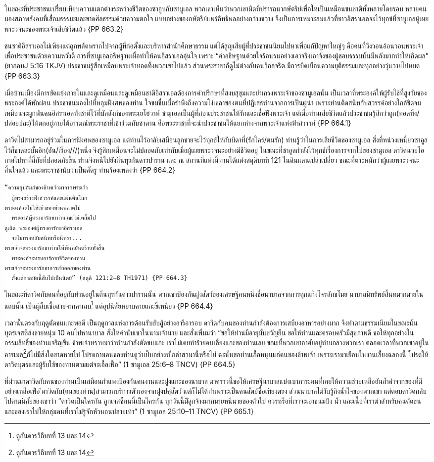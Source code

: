ในขณะที่ประชาชนเปรี่ยบเทียบความแตกต่างระหว่างชีวิตของซาอูบกับซามูเอล พวกเขาเห็นว่าพวกเขาผิดที่ปรารถนากษัตริย์เพื่อให้เป็นเหมือนชนชาติทั้งหลายโดยรอบ หลายคนมองสภาพสังคมที่เสื่อมธรรมะและขาดศีลธรรมด้วยความตกใจ แบบอย่างของกษัตริย์แพร่อิทธิพลอย่างกว้างขวาง จึงเป็นการเหมาะสมแล้วที่ชาวอิสราเอลจะไว้ทุกข์ที่ซามูเอลผู้เผยพระวจนะของพระเจ้าเสียชีวิตแล้ว {PP 663.2}

ชนชาติอิสราเอลไม่เพียงแต่ถูกพลัดพรากไปจากผู้ที่ก่อตั้งและบริหารสำนักศึกษาธรรม แต่ได้สูญเสียผู้ที่ประชาชนนิยมไปหาเพื่อแก้ปัญหาใหญ่ๆ คือคนที่วิงวอนอ้อนวอนพระเจ้าเพื่อประชาชนด้วยความหวังดี การที่ซามูเอลอธิษฐานเผื่อทำให้คนอิสราเอลอุ่นใจ เพราะ “คำอธิษฐานด้วยใจร้อนรนอย่างเอาจริงเอาจังของผู้ชอบธรรมนั้นมีพลังมากทำให้เกิดผล” (ยากอบJ 5:16 TKJV) ประชาชนรู้สึกเหมือนพระเจ้าทอดทิ้งพวกเขาไปแล้ว ส่วนพระราชาก็ดูไม่ต่างกับคนวิกลจริต มีการบิดเบือนความยุติธรรมและทุกอย่างวุ่นวายไปหมด {PP 663.3}

เมื่อบ้านเมืองมีการขัดแย้งภายในและดูเหมือนและดูเหมือนชาติอิสราเอลต้องการคำปรึกษาที่สงบสุขุมและยำเกรงพระเจ้าของซามูเอลนั้น เป็นเวลาที่พระองค์ให้ผู้รับใช้ที่สูงวัยของพระองค์ได้พักผ่อน ประชาชนมองไปที่หลุมฝังศพของท่าน ใจขมขื่นเมื่อรำพึงถึงความโง่เขลาของตนที่ปฏิเสธท่านจากการเป็นผู้นำ เพราะท่านติดสนิทกับสวรรค์อย่างใกล้ชิดจนเหมือนจะผูกพันคนอิสราเอลทั้งชาติไว้ที่บัลลังก์ของพระเยโฮวาห์ ซามูเอลเป็นผู้ที่สอนประชาชนให้รักและเชื่อฟังพระเจ้า แต่เมื่อท่านเสียชีวิตแล้วประชาชนรู้สึกว่าถูก(ทอดทิ้ง/ปล่อยปละ)ให้ตกอยู่ภายใต้อารมณ์พระราชาที่เข้าร่วมกับซาตาน คือพระราชาที่จะนำประชาชนให้แยกห่างจากพระเจ้าแห่งฟ้าสวรรค์ {PP 664.1}

ดาวิดไม่สามารถอยู่ร่วมในการฝังศพของซามูเอล แต่ท่านไว้อาลัยเสมือนลูกชายจะไว้ทุกข์ให้กับบิดาที่(รักใคร่/ตนรัก) ท่านรู้ว่าในการเสียชีวิตของซามูเอล สิ่งที่หน่วงเหนี่ยวซาอูลไว้ก็ขาดสะบั้นอีก(อัน/เรื่อง///)หนึ่ง จึงรู้สึกเหมือนจะไม่ปลอดภัยเท่ากับเมื่อผู้เผยพระวจนะอย่างมีชีวิตอยู่ ในขณะที่ซาอูลกำลังไว้ทุกข์เรื่องการจากไปของซามูเอล ดาวิดฉวยโอกาศไปหาที่ลี้ภัยที่ปลอดภัยขึ้น ท่านจึงหนีไปยังถิ่นทุรกันดารปาราน และ ณ สถานที่แห่งนี้ท่านได้แต่งสดุดีบทที่ 121 ในดินแดนเปล่าเปลี่ยว ขณะที่ตระหนักว่าผู้เผยพระวจนะสิ้นใจแล้ว และพระราชานับว่าเป็นศัตรู ท่านร้องเพลงว่า {PP 664.2}

    “ความอุปถัมภ์ของข้าพเจ้ามาจากพระเจ้า
      ผู้ทรงสร้างฟ้าสวรรค์และแผ่นดินโลก
    พระองค์จะไม่ให้เท้าของท่านพลาดไป
      พระองค์ผู้ทรงอารักขาท่านจขะไม่เคลิ้มไป
    ดูเถิด พระองค์ผู้ทรงอารักขาอิสราเอล
      จะไม่ทรงหลับสนิทหรือนิทรา...
    พระเจ้าจะทรงอารักขาท่านให้พ้นภยันตรีายทั้งสิ้น
      พระองค์จะทรบอารักขาชีวิตของท่าน
    พระเจ้าจะทรงอารักขาการเข้าออกของท่าน
      ตั้งแต่กาลบัดนี้สืบไปเป็นนิตย์” (สดุดี 121:2–8 TH1971) {PP 664.3}

ในขณะที่ดาวิดกับคนที่อยู่กับท่านอยู่ในถิ่นทุรกันดารปารานนั้น พวกเขาป้องกันฝูงสัตว์ของเศรษฐีคนหนึ่งชื่อนาบาลจากการถูกแก๊งโจรลักขโมย นาบาลมีทรัพย์สิ้นทมากมายในแถบนั้น เป็นผู้สืบเชื้อสายจากคาเลบ[^1] แต่อุปนิสัยหยาบคายและขี้เหนียว {PP 664.4}

[^1]: ดูกันดารวิถีบทที่ 13 และ 14

เวลานั้นตรงกับฤดูตัดขนแกะพอดี เป็นฤดูกาลแห่งการต้อนรับขับสู้อย่างอารีอารอบ ดาวิดกับคนของท่านกำลังต้องการเสบียงอาหารอย่างมาก จึงทำตามธรรมเนียมในขณะนั้น บุตรเจสซีส่งชายหนุ่ม 10 คนไปหานาบาล สั่งให้คำนับเขาในนามเจ้านาย และสั่งเพิ่มมว่า “ขอให้ท่านมีอายุมั่นขวัญยืน ขอให้ท่านและครอบครัวมีสุขภาพดี ขอให้ทุกอย่างในกรรมสิทธิ์ของท่านเจริญขึ้น ข้าพเจ้าทราบมาว่าท่านกำลังตัดขนแกะ เราไม่เคยทำร้่ายคนเลี้ยงแกะของท่านเลย ขณะที่พวกเขาอาศัยอยู่ท่ามกลางพวกเรา ตลอดเวลาที่พวกเขาอยู่ในคารเมล[^1]ก็ไม่มีสิ่งใดขาดหายไป โปรดถามคนของท่านดูว่าเป็นอย่างท ี่กล่าสวมานี้หรือไม่ ฉะนั้นขอท่านเกื้อหนุนแก่คนของข้าพเจ้า เพราะเรามาเยือนในงานเลี้่ยงฉลองนี้ โปรดให้ดาวิดบุตรและผู้รับใช้ของท่านตามแต่จะเอื้อเฟื้อ” (1 ซามูเอล 25:6–8 TNCV) {PP 664.5}

[^1]: คาเลมในที่นี้ไม่ใช่ภูเขาคาเมล แต่เป็นสถานที่แห่งหนึ่งในเขตยูดาห์ใกล้กับเมืองมาโอนที่ตั้งตามเนินเขา

ที่ผ่านมาดาวิดกับคนของท่านเป็นเสมือนกำแพงป้องกันคนงานและฝูงแกะของนาบาล มาคราวนี้ขอให้เศรษฐีนาบาลแบ่งเบาภาระคนที่เคยให้ความช่วยเหลืออันล้ำค่าจากของที่มีอย่างเหลือเฟือ ีดาวิดกับ(คนของท่าน)สามารถบริการตัวเองจากฝูงปศุสัตว์ แต่ก็ไม่ได้ทำเพราะเป็นคนสัตย์ซื่อเที่ยงตรง ส่วนนาบาลไม่รับรู้ถึงน้ำใจของพวกเขา แต่ตอบดาวิดกลับไปตามนิสัยของเขาว่า “ดาวิดเป็นใครกัน ลูกเจสซีคนนี้เป็นใครกัน ทุกวันนี้มีัลูกจ้างมากมายหนีนายของตัวไป ควรหรือที่เราจะเอาขนมปัง น้ำ และเนื้อที่เราฆ่าสำหรับคนตัดขนแกะของเราไปให้กลุ่มคนที่เราไม่รู้จักหัวนอนปลายเท้า” (1 ซามูเอล 25:10–11 TNCV) {PP 665.1}
